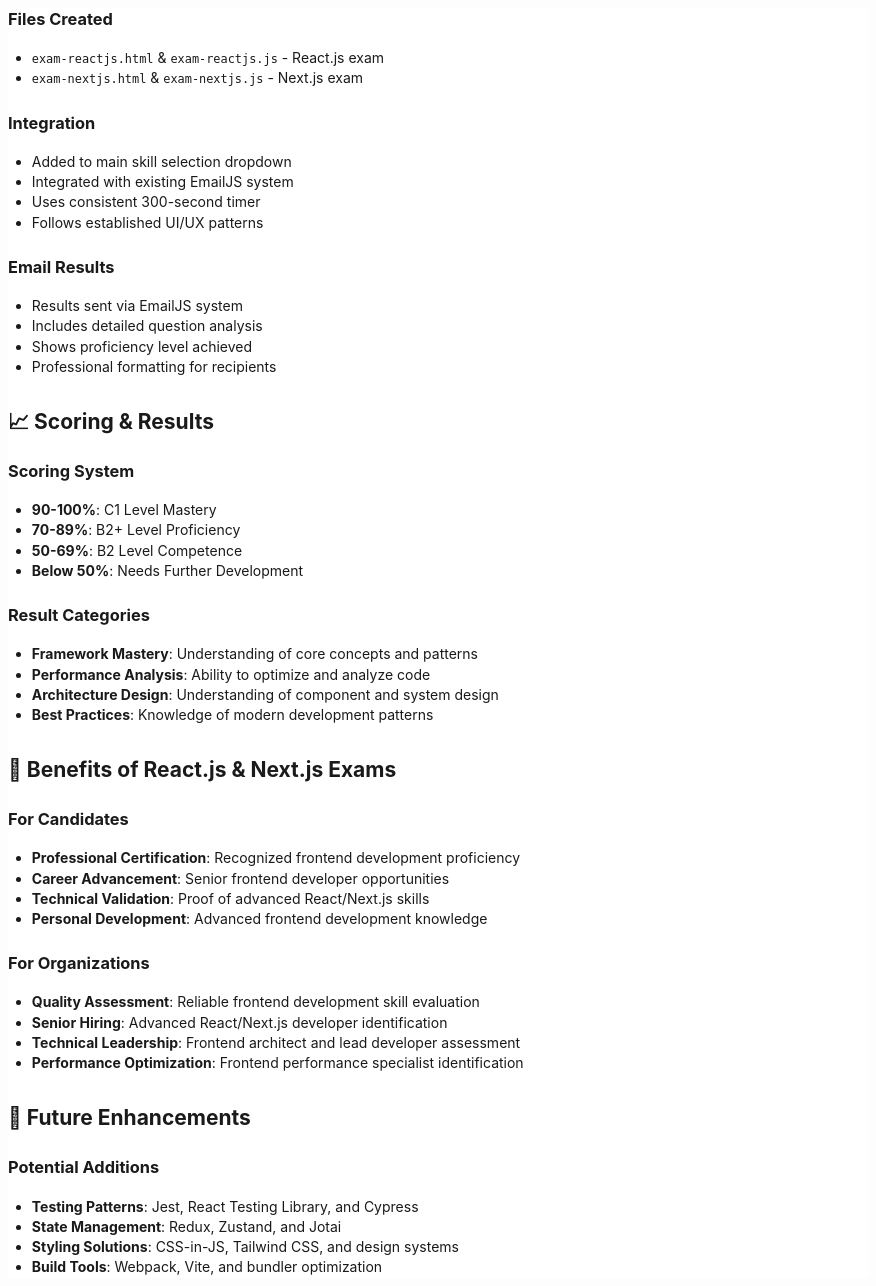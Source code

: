 ### **Files Created**
- `exam-reactjs.html` & `exam-reactjs.js` - React.js exam
- `exam-nextjs.html` & `exam-nextjs.js` - Next.js exam

### **Integration**
- Added to main skill selection dropdown
- Integrated with existing EmailJS system
- Uses consistent 300-second timer
- Follows established UI/UX patterns

### **Email Results**
- Results sent via EmailJS system
- Includes detailed question analysis
- Shows proficiency level achieved
- Professional formatting for recipients

## 📈 **Scoring & Results**

### **Scoring System**
- **90-100%**: C1 Level Mastery
- **70-89%**: B2+ Level Proficiency
- **50-69%**: B2 Level Competence
- **Below 50%**: Needs Further Development

### **Result Categories**
- **Framework Mastery**: Understanding of core concepts and patterns
- **Performance Analysis**: Ability to optimize and analyze code
- **Architecture Design**: Understanding of component and system design
- **Best Practices**: Knowledge of modern development patterns

## 🚀 **Benefits of React.js & Next.js Exams**

### **For Candidates**
- **Professional Certification**: Recognized frontend development proficiency
- **Career Advancement**: Senior frontend developer opportunities
- **Technical Validation**: Proof of advanced React/Next.js skills
- **Personal Development**: Advanced frontend development knowledge

### **For Organizations**
- **Quality Assessment**: Reliable frontend development skill evaluation
- **Senior Hiring**: Advanced React/Next.js developer identification
- **Technical Leadership**: Frontend architect and lead developer assessment
- **Performance Optimization**: Frontend performance specialist identification

## 🔮 **Future Enhancements**

### **Potential Additions**
- **Testing Patterns**: Jest, React Testing Library, and Cypress
- **State Management**: Redux, Zustand, and Jotai
- **Styling Solutions**: CSS-in-JS, Tailwind CSS, and design systems
- **Build Tools**: Webpack, Vite, and bundler optimization
